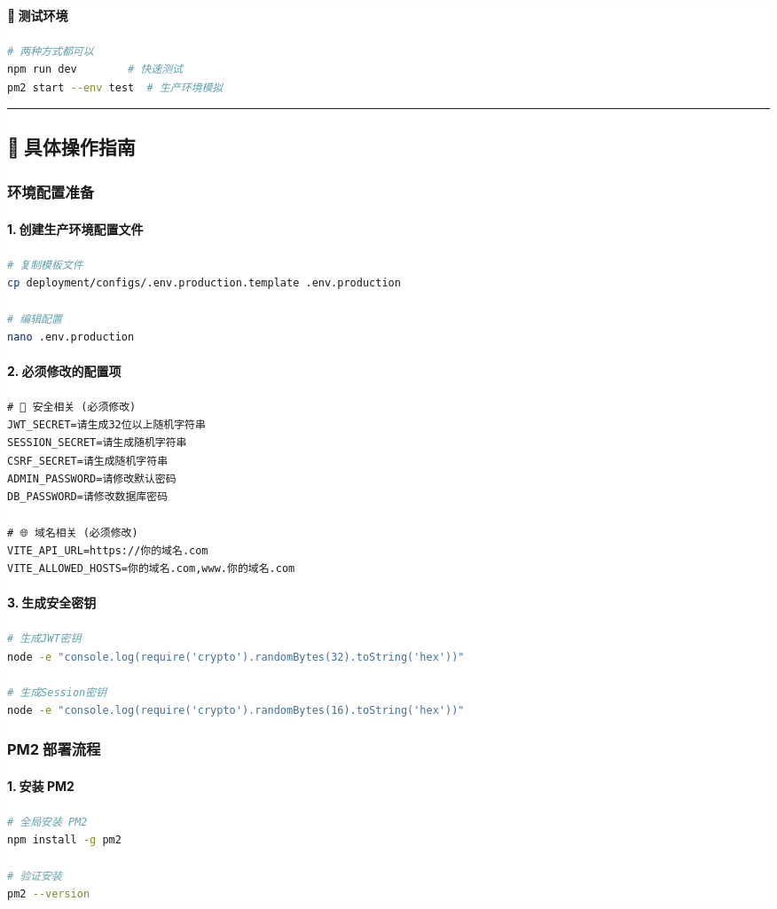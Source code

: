 #### 🧪 测试环境
```bash
# 两种方式都可以
npm run dev        # 快速测试
pm2 start --env test  # 生产环境模拟
```

---

## 📖 具体操作指南

### 环境配置准备

#### 1. 创建生产环境配置文件
```bash
# 复制模板文件
cp deployment/configs/.env.production.template .env.production

# 编辑配置
nano .env.production
```

#### 2. 必须修改的配置项
```env
# 🔐 安全相关 (必须修改)
JWT_SECRET=请生成32位以上随机字符串
SESSION_SECRET=请生成随机字符串
CSRF_SECRET=请生成随机字符串
ADMIN_PASSWORD=请修改默认密码
DB_PASSWORD=请修改数据库密码

# 🌐 域名相关 (必须修改)
VITE_API_URL=https://你的域名.com
VITE_ALLOWED_HOSTS=你的域名.com,www.你的域名.com
```

#### 3. 生成安全密钥
```bash
# 生成JWT密钥
node -e "console.log(require('crypto').randomBytes(32).toString('hex'))"

# 生成Session密钥
node -e "console.log(require('crypto').randomBytes(16).toString('hex'))"
```

### PM2 部署流程

#### 1. 安装 PM2
```bash
# 全局安装 PM2
npm install -g pm2

# 验证安装
pm2 --version
```
